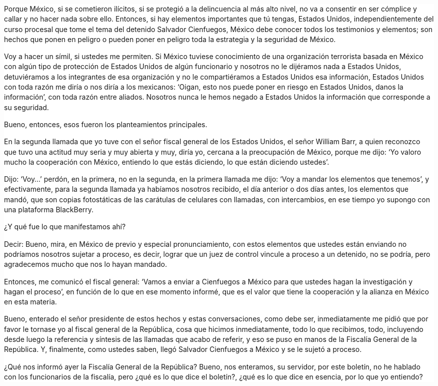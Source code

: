 Porque México, si se cometieron ilícitos, si se protegió a la delincuencia al
más alto nivel, no va a consentir en ser cómplice y callar y no hacer nada
sobre ello. Entonces, si hay elementos importantes que tú tengas, Estados
Unidos, independientemente del curso procesal que tome el tema del detenido
Salvador Cienfuegos, México debe conocer todos los testimonios y elementos;
son hechos que ponen en peligro o pueden poner en peligro toda la estrategia y
la seguridad de México.

Voy a hacer un símil, si ustedes me permiten. Si México tuviese conocimiento
de una organización terrorista basada en México con algún tipo de protección
de Estados Unidos de algún funcionario y nosotros no le dijéramos nada a
Estados Unidos, detuviéramos a los integrantes de esa organización y no le
compartiéramos a Estados Unidos esa información, Estados Unidos con toda razón
me diría o nos diría a los mexicanos: ‘Oigan, esto nos puede poner en riesgo
en Estados Unidos, danos la información’, con toda razón entre aliados.
Nosotros nunca le hemos negado a Estados Unidos la información que corresponde
a su seguridad.

Bueno, entonces, esos fueron los planteamientos principales.

En la segunda llamada que yo tuve con el señor fiscal general de los Estados
Unidos, el señor William Barr, a quien reconozco que tuvo una actitud muy
seria y muy abierta y muy, diría yo, cercana a la preocupación de México,
porque me dijo: ‘Yo valoro mucho la cooperación con México, entiendo lo que
estás diciendo, lo que están diciendo ustedes’.

Dijo: ‘Voy…’ perdón, en la primera, no en la segunda, en la primera llamada me
dijo: ‘Voy a mandar los elementos que tenemos’, y efectivamente, para la
segunda llamada ya habíamos nosotros recibido, el día anterior o dos días
antes, los elementos que mandó, que son copias fotostáticas de las carátulas
de celulares con llamadas, con intercambios, en ese tiempo yo supongo con una
plataforma BlackBerry.

¿Y qué fue lo que manifestamos ahí?

Decir: Bueno, mira, en México de previo y especial pronunciamiento, con estos
elementos que ustedes están enviando no podríamos nosotros sujetar a proceso,
es decir, lograr que un juez de control vincule a proceso a un detenido, no se
podría, pero agradecemos mucho que nos lo hayan mandado.

Entonces, me comunicó el fiscal general: ‘Vamos a enviar a Cienfuegos a México
para que ustedes hagan la investigación y hagan el proceso’, en función de lo
que en ese momento informé, que es el valor que tiene la cooperación y la
alianza en México en esta materia.

Bueno, enterado el señor presidente de estos hechos y estas conversaciones,
como debe ser, inmediatamente me pidió que por favor le tornase yo al fiscal
general de la República, cosa que hicimos inmediatamente, todo lo que
recibimos, todo, incluyendo desde luego la referencia y síntesis de las
llamadas que acabo de referir, y eso se puso en manos de la Fiscalía General
de la República. Y, finalmente, como ustedes saben, llegó Salvador Cienfuegos
a México y se le sujetó a proceso.

¿Qué nos informó ayer la Fiscalía General de la República? Bueno, nos
enteramos, su servidor, por este boletín, no he hablado con los funcionarios
de la fiscalía, pero ¿qué es lo que dice el boletín?, ¿qué es lo que dice en
esencia, por lo que yo entiendo?

